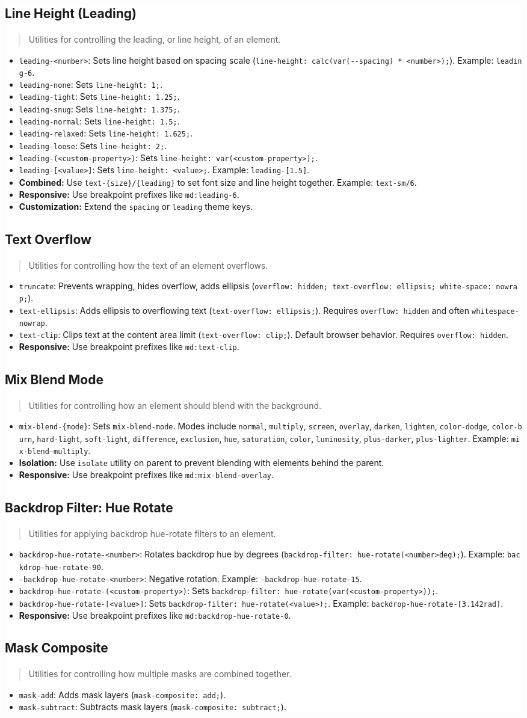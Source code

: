 ## Line Height (Leading)

> Utilities for controlling the leading, or line height, of an element.

*   `leading-<number>`: Sets line height based on spacing scale (`line-height: calc(var(--spacing) * <number>);`). Example: `leading-6`.
*   `leading-none`: Sets `line-height: 1;`.
*   `leading-tight`: Sets `line-height: 1.25;`.
*   `leading-snug`: Sets `line-height: 1.375;`.
*   `leading-normal`: Sets `line-height: 1.5;`.
*   `leading-relaxed`: Sets `line-height: 1.625;`.
*   `leading-loose`: Sets `line-height: 2;`.
*   `leading-(<custom-property>)`: Sets `line-height: var(<custom-property>);`.
*   `leading-[<value>]`: Sets `line-height: <value>;`. Example: `leading-[1.5]`.
*   **Combined:** Use `text-{size}/{leading}` to set font size and line height together. Example: `text-sm/6`.
*   **Responsive:** Use breakpoint prefixes like `md:leading-6`.
*   **Customization:** Extend the `spacing` or `leading` theme keys.

## Text Overflow

> Utilities for controlling how the text of an element overflows.

*   `truncate`: Prevents wrapping, hides overflow, adds ellipsis (`overflow: hidden; text-overflow: ellipsis; white-space: nowrap;`).
*   `text-ellipsis`: Adds ellipsis to overflowing text (`text-overflow: ellipsis;`). Requires `overflow: hidden` and often `whitespace-nowrap`.
*   `text-clip`: Clips text at the content area limit (`text-overflow: clip;`). Default browser behavior. Requires `overflow: hidden`.
*   **Responsive:** Use breakpoint prefixes like `md:text-clip`.

## Mix Blend Mode

> Utilities for controlling how an element should blend with the background.

*   `mix-blend-{mode}`: Sets `mix-blend-mode`. Modes include `normal`, `multiply`, `screen`, `overlay`, `darken`, `lighten`, `color-dodge`, `color-burn`, `hard-light`, `soft-light`, `difference`, `exclusion`, `hue`, `saturation`, `color`, `luminosity`, `plus-darker`, `plus-lighter`. Example: `mix-blend-multiply`.
*   **Isolation:** Use `isolate` utility on parent to prevent blending with elements behind the parent.
*   **Responsive:** Use breakpoint prefixes like `md:mix-blend-overlay`.

## Backdrop Filter: Hue Rotate

> Utilities for applying backdrop hue-rotate filters to an element.

*   `backdrop-hue-rotate-<number>`: Rotates backdrop hue by degrees (`backdrop-filter: hue-rotate(<number>deg);`). Example: `backdrop-hue-rotate-90`.
*   `-backdrop-hue-rotate-<number>`: Negative rotation. Example: `-backdrop-hue-rotate-15`.
*   `backdrop-hue-rotate-(<custom-property>)`: Sets `backdrop-filter: hue-rotate(var(<custom-property>));`.
*   `backdrop-hue-rotate-[<value>]`: Sets `backdrop-filter: hue-rotate(<value>);`. Example: `backdrop-hue-rotate-[3.142rad]`.
*   **Responsive:** Use breakpoint prefixes like `md:backdrop-hue-rotate-0`.

## Mask Composite

> Utilities for controlling how multiple masks are combined together.

*   `mask-add`: Adds mask layers (`mask-composite: add;`).
*   `mask-subtract`: Subtracts mask layers (`mask-composite: subtract;`).
